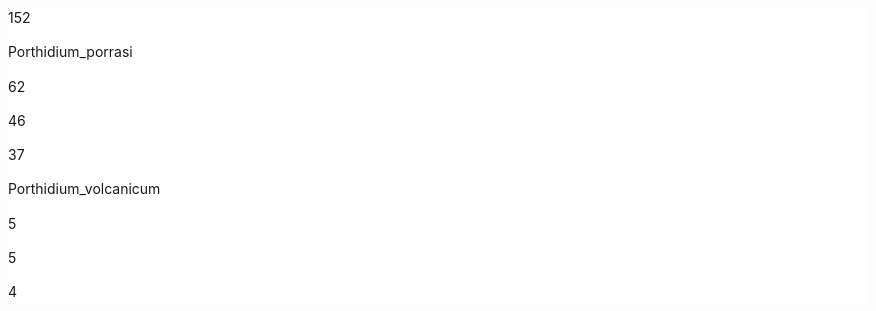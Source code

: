 <td style="text-align:right;">

152

</td>

</tr>

<tr>

<td style="text-align:left;">

Porthidium\_porrasi

</td>

<td style="text-align:right;">

62

</td>

<td style="text-align:right;">

46

</td>

<td style="text-align:right;">

37

</td>

</tr>

<tr>

<td style="text-align:left;">

Porthidium\_volcanicum

</td>

<td style="text-align:right;">

5

</td>

<td style="text-align:right;">

5

</td>

<td style="text-align:right;">

4

</td>

</tr>

<tr>

